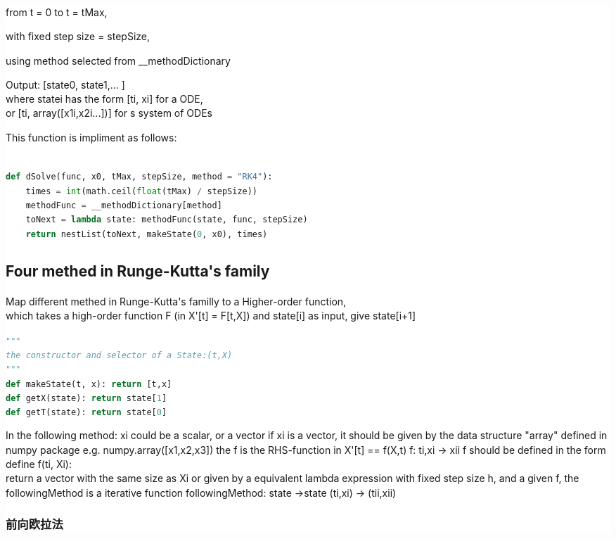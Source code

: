 from t = 0 to t = tMax,  
  
with fixed step size = stepSize,  
  
using method selected from __methodDictionary  
  
  
Output: [state0, state1,... ]  
    where statei has the form [ti, xi] for a ODE,   
        or [ti, array([x1i,x2i...])] for s system of ODEs  
            

  
This function is impliment as follows:  
  


```python

def dSolve(func, x0, tMax, stepSize, method = "RK4"):
    times = int(math.ceil(float(tMax) / stepSize))
    methodFunc = __methodDictionary[method]
    toNext = lambda state: methodFunc(state, func, stepSize)
    return nestList(toNext, makeState(0, x0), times)

```

## Four methed in Runge-Kutta's family ##

Map different methed in Runge-Kutta's familly to a Higher-order function,   
which takes a high-order function F (in X'[t] = F[t,X]) and state[i] as input, give state[i+1]  


```python
"""
the constructor and selector of a State:(t,X) 
"""
def makeState(t, x): return [t,x]
def getX(state): return state[1]
def getT(state): return state[0]

```
In the following method:
xi could be a scalar, or a vector
    if xi is a vector, 
    it should be given by the data structure "array" defined in numpy package
    e.g. numpy.array([x1,x2,x3])
the f is the RHS-function in X'[t] == f(X,t)
    f: ti,xi -> xii
    f should be defined in the form 
        define f(ti, Xi):  
            return a vector with the same size as Xi
        or given by a equivalent lambda expression
with fixed step size h, and a given f,
the followingMethod is a iterative function 
    followingMethod: state ->state
                     (ti,xi) -> (tii,xii)
### 前向欧拉法 ###
